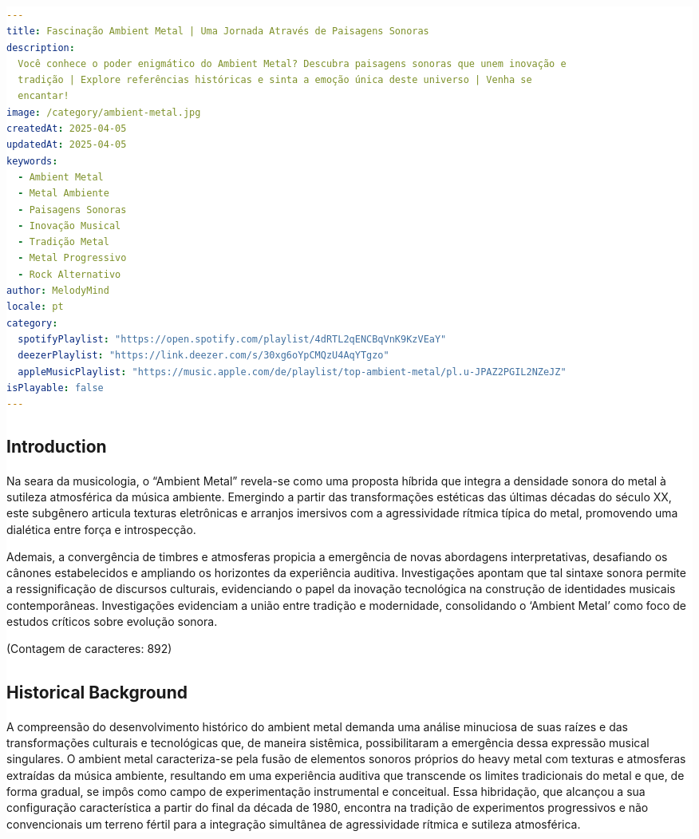 ```yaml
---
title: Fascinação Ambient Metal | Uma Jornada Através de Paisagens Sonoras
description:
  Você conhece o poder enigmático do Ambient Metal? Descubra paisagens sonoras que unem inovação e
  tradição | Explore referências históricas e sinta a emoção única deste universo | Venha se
  encantar!
image: /category/ambient-metal.jpg
createdAt: 2025-04-05
updatedAt: 2025-04-05
keywords:
  - Ambient Metal
  - Metal Ambiente
  - Paisagens Sonoras
  - Inovação Musical
  - Tradição Metal
  - Metal Progressivo
  - Rock Alternativo
author: MelodyMind
locale: pt
category:
  spotifyPlaylist: "https://open.spotify.com/playlist/4dRTL2qENCBqVnK9KzVEaY"
  deezerPlaylist: "https://link.deezer.com/s/30xg6oYpCMQzU4AqYTgzo"
  appleMusicPlaylist: "https://music.apple.com/de/playlist/top-ambient-metal/pl.u-JPAZ2PGIL2NZeJZ"
isPlayable: false
---
```


## Introduction

Na seara da musicologia, o “Ambient Metal” revela-se como uma proposta híbrida que integra a
densidade sonora do metal à sutileza atmosférica da música ambiente. Emergindo a partir das
transformações estéticas das últimas décadas do século XX, este subgênero articula texturas
eletrônicas e arranjos imersivos com a agressividade rítmica típica do metal, promovendo uma
dialética entre força e introspecção.

Ademais, a convergência de timbres e atmosferas propicia a emergência de novas abordagens
interpretativas, desafiando os cânones estabelecidos e ampliando os horizontes da experiência
auditiva. Investigações apontam que tal sintaxe sonora permite a ressignificação de discursos
culturais, evidenciando o papel da inovação tecnológica na construção de identidades musicais
contemporâneas. Investigações evidenciam a união entre tradição e modernidade, consolidando o
‘Ambient Metal’ como foco de estudos críticos sobre evolução sonora.

(Contagem de caracteres: 892)

## Historical Background

A compreensão do desenvolvimento histórico do ambient metal demanda uma análise minuciosa de suas
raízes e das transformações culturais e tecnológicas que, de maneira sistêmica, possibilitaram a
emergência dessa expressão musical singulares. O ambient metal caracteriza-se pela fusão de
elementos sonoros próprios do heavy metal com texturas e atmosferas extraídas da música ambiente,
resultando em uma experiência auditiva que transcende os limites tradicionais do metal e que, de
forma gradual, se impôs como campo de experimentação instrumental e conceitual. Essa hibridação, que
alcançou a sua configuração característica a partir do final da década de 1980, encontra na tradição
de experimentos progressivos e não convencionais um terreno fértil para a integração simultânea de
agressividade rítmica e sutileza atmosférica.

